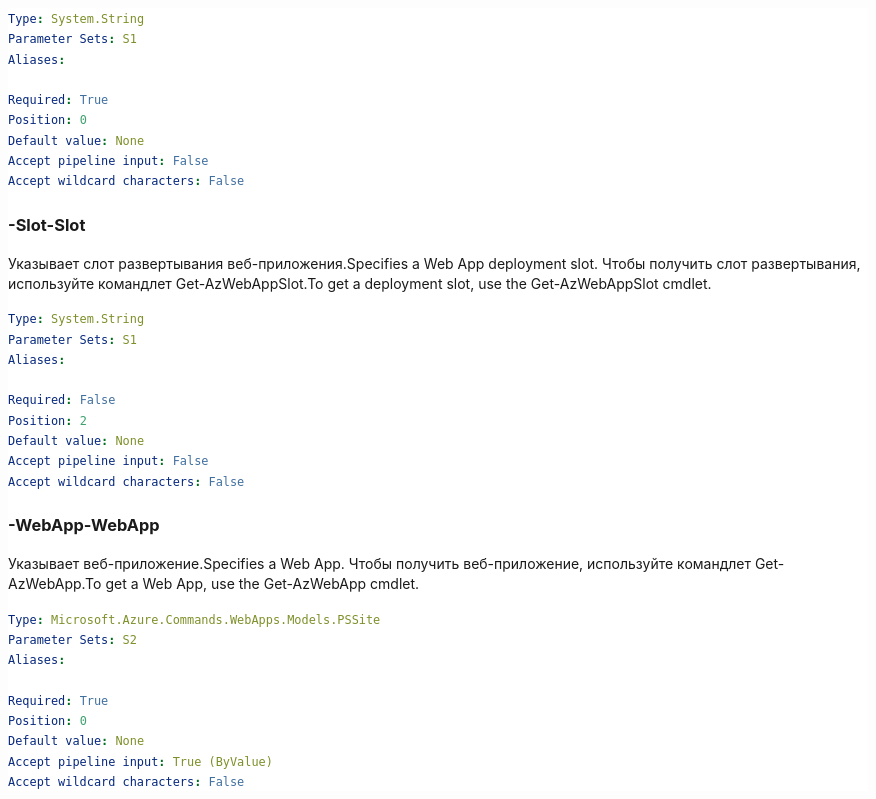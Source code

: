 ```yaml
Type: System.String
Parameter Sets: S1
Aliases:

Required: True
Position: 0
Default value: None
Accept pipeline input: False
Accept wildcard characters: False
```

### <span data-ttu-id="591e0-127">-Slot</span><span class="sxs-lookup"><span data-stu-id="591e0-127">-Slot</span></span>
<span data-ttu-id="591e0-128">Указывает слот развертывания веб-приложения.</span><span class="sxs-lookup"><span data-stu-id="591e0-128">Specifies a Web App deployment slot.</span></span>
<span data-ttu-id="591e0-129">Чтобы получить слот развертывания, используйте командлет Get-AzWebAppSlot.</span><span class="sxs-lookup"><span data-stu-id="591e0-129">To get a deployment slot, use the Get-AzWebAppSlot cmdlet.</span></span>

```yaml
Type: System.String
Parameter Sets: S1
Aliases:

Required: False
Position: 2
Default value: None
Accept pipeline input: False
Accept wildcard characters: False
```

### <span data-ttu-id="591e0-130">-WebApp</span><span class="sxs-lookup"><span data-stu-id="591e0-130">-WebApp</span></span>
<span data-ttu-id="591e0-131">Указывает веб-приложение.</span><span class="sxs-lookup"><span data-stu-id="591e0-131">Specifies a Web App.</span></span>
<span data-ttu-id="591e0-132">Чтобы получить веб-приложение, используйте командлет Get-AzWebApp.</span><span class="sxs-lookup"><span data-stu-id="591e0-132">To get a Web App, use the Get-AzWebApp cmdlet.</span></span>

```yaml
Type: Microsoft.Azure.Commands.WebApps.Models.PSSite
Parameter Sets: S2
Aliases:

Required: True
Position: 0
Default value: None
Accept pipeline input: True (ByValue)
Accept wildcard characters: False
```
